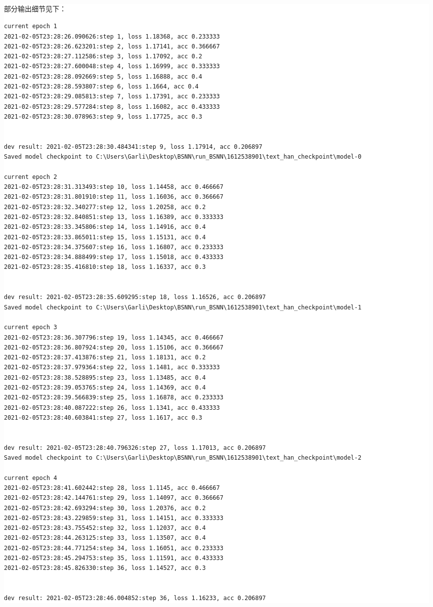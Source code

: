 部分输出细节见下：

```
current epoch 1
2021-02-05T23:28:26.090626:step 1, loss 1.18368, acc 0.233333
2021-02-05T23:28:26.623201:step 2, loss 1.17141, acc 0.366667
2021-02-05T23:28:27.112586:step 3, loss 1.17092, acc 0.2
2021-02-05T23:28:27.600048:step 4, loss 1.16999, acc 0.333333
2021-02-05T23:28:28.092669:step 5, loss 1.16888, acc 0.4
2021-02-05T23:28:28.593807:step 6, loss 1.1664, acc 0.4
2021-02-05T23:28:29.085813:step 7, loss 1.17391, acc 0.233333
2021-02-05T23:28:29.577284:step 8, loss 1.16082, acc 0.433333
2021-02-05T23:28:30.078963:step 9, loss 1.17725, acc 0.3


dev result: 2021-02-05T23:28:30.484341:step 9, loss 1.17914, acc 0.206897
Saved model checkpoint to C:\Users\Garli\Desktop\BSNN\run_BSNN\1612538901\text_han_checkpoint\model-0

current epoch 2
2021-02-05T23:28:31.313493:step 10, loss 1.14458, acc 0.466667
2021-02-05T23:28:31.801910:step 11, loss 1.16036, acc 0.366667
2021-02-05T23:28:32.340277:step 12, loss 1.20258, acc 0.2
2021-02-05T23:28:32.840851:step 13, loss 1.16389, acc 0.333333
2021-02-05T23:28:33.345806:step 14, loss 1.14916, acc 0.4
2021-02-05T23:28:33.865011:step 15, loss 1.15131, acc 0.4
2021-02-05T23:28:34.375607:step 16, loss 1.16807, acc 0.233333
2021-02-05T23:28:34.888499:step 17, loss 1.15018, acc 0.433333
2021-02-05T23:28:35.416810:step 18, loss 1.16337, acc 0.3


dev result: 2021-02-05T23:28:35.609295:step 18, loss 1.16526, acc 0.206897
Saved model checkpoint to C:\Users\Garli\Desktop\BSNN\run_BSNN\1612538901\text_han_checkpoint\model-1

current epoch 3
2021-02-05T23:28:36.307796:step 19, loss 1.14345, acc 0.466667
2021-02-05T23:28:36.807924:step 20, loss 1.15106, acc 0.366667
2021-02-05T23:28:37.413876:step 21, loss 1.18131, acc 0.2
2021-02-05T23:28:37.979364:step 22, loss 1.1481, acc 0.333333
2021-02-05T23:28:38.528895:step 23, loss 1.13485, acc 0.4
2021-02-05T23:28:39.053765:step 24, loss 1.14369, acc 0.4
2021-02-05T23:28:39.566839:step 25, loss 1.16878, acc 0.233333
2021-02-05T23:28:40.087222:step 26, loss 1.1341, acc 0.433333
2021-02-05T23:28:40.603841:step 27, loss 1.1617, acc 0.3


dev result: 2021-02-05T23:28:40.796326:step 27, loss 1.17013, acc 0.206897
Saved model checkpoint to C:\Users\Garli\Desktop\BSNN\run_BSNN\1612538901\text_han_checkpoint\model-2

current epoch 4
2021-02-05T23:28:41.602442:step 28, loss 1.1145, acc 0.466667
2021-02-05T23:28:42.144761:step 29, loss 1.14097, acc 0.366667
2021-02-05T23:28:42.693294:step 30, loss 1.20376, acc 0.2
2021-02-05T23:28:43.229859:step 31, loss 1.14151, acc 0.333333
2021-02-05T23:28:43.755452:step 32, loss 1.12037, acc 0.4
2021-02-05T23:28:44.263125:step 33, loss 1.13507, acc 0.4
2021-02-05T23:28:44.771254:step 34, loss 1.16051, acc 0.233333
2021-02-05T23:28:45.294753:step 35, loss 1.11591, acc 0.433333
2021-02-05T23:28:45.826330:step 36, loss 1.14527, acc 0.3


dev result: 2021-02-05T23:28:46.004852:step 36, loss 1.16233, acc 0.206897
```